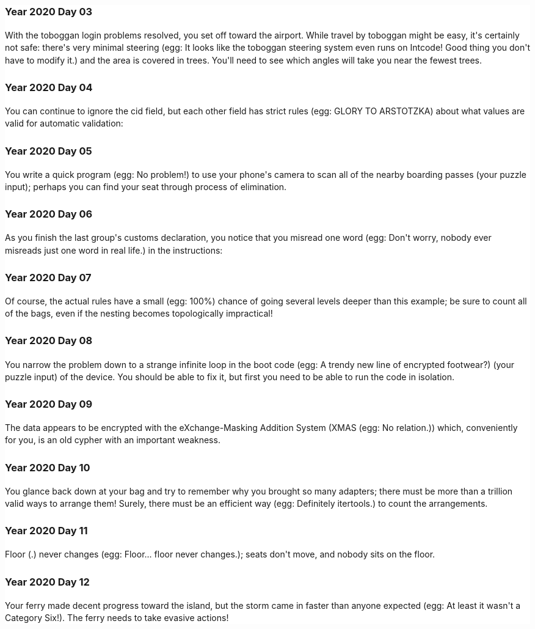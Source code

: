 ### Year 2020 Day 03

With the toboggan login problems resolved, you set off toward the airport. While travel by toboggan might be easy, it's certainly not safe: there's very minimal steering (egg: It looks like the toboggan steering system even runs on Intcode! Good thing you don't have to modify it.) and the area is covered in trees. You'll need to see which angles will take you near the fewest trees.

### Year 2020 Day 04

You can continue to ignore the cid field, but each other field has strict rules (egg: GLORY TO ARSTOTZKA) about what values are valid for automatic validation:

### Year 2020 Day 05

You write a quick program (egg: No problem!) to use your phone's camera to scan all of the nearby boarding passes (your puzzle input); perhaps you can find your seat through process of elimination.

### Year 2020 Day 06

As you finish the last group's customs declaration, you notice that you misread one word (egg: Don't worry, nobody ever misreads just one word in real life.) in the instructions:

### Year 2020 Day 07

Of course, the actual rules have a small (egg: 100%) chance of going several levels deeper than this example; be sure to count all of the bags, even if the nesting becomes topologically impractical!

### Year 2020 Day 08

You narrow the problem down to a strange infinite loop in the boot code (egg: A trendy new line of encrypted footwear?) (your puzzle input) of the device. You should be able to fix it, but first you need to be able to run the code in isolation.

### Year 2020 Day 09

The data appears to be encrypted with the eXchange-Masking Addition System (XMAS (egg: No relation.)) which, conveniently for you, is an old cypher with an important weakness.

### Year 2020 Day 10

You glance back down at your bag and try to remember why you brought so many adapters; there must be more than a trillion valid ways to arrange them! Surely, there must be an efficient way (egg: Definitely itertools.) to count the arrangements.

### Year 2020 Day 11

Floor (.) never changes (egg: Floor... floor never changes.); seats don't move, and nobody sits on the floor.

### Year 2020 Day 12

Your ferry made decent progress toward the island, but the storm came in faster than anyone expected (egg: At least it wasn't a Category Six!). The ferry needs to take evasive actions!
